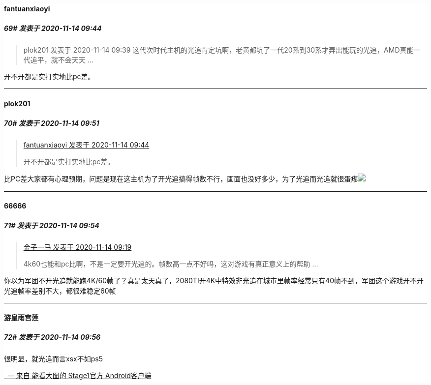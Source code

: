 ####  fantuanxiaoyi  
##### 69#       发表于 2020-11-14 09:44



<blockquote>plok201 发表于 2020-11-14 09:39
这代次时代主机的光追肯定坑啊，老黄都坑了一代20系到30系才弄出能玩的光追，AMD真能一代追平，就不会天天 ...</blockquote>
开不开都是实打实地比pc差。







*****

####  plok201  
##### 70#       发表于 2020-11-14 09:51



<blockquote><a href="httphttps://bbs.saraba1st.com/2b/forum.php?mod=redirect&amp;goto=findpost&amp;pid=49388869&amp;ptid=1972081" target="_blank">fantuanxiaoyi 发表于 2020-11-14 09:44</a>

开不开都是实打实地比pc差。</blockquote>
比PC差大家都有心理预期，问题是现在这主机为了开光追搞得帧数不行，画面也没好多少，为了光追而光追就很蛋疼<img src="https://static.saraba1st.com/image/smiley/face2017/013.png" referrerpolicy="no-referrer">







*****

####  66666  
##### 71#       发表于 2020-11-14 09:54



<blockquote><a href="httphttps://bbs.saraba1st.com/2b/forum.php?mod=redirect&amp;goto=findpost&amp;pid=49388695&amp;ptid=1972081" target="_blank">金子一马 发表于 2020-11-14 09:19</a>

4k60也能和pc比啊，不是一定要开光追的。帧数高一点不好吗，这对游戏有真正意义上的帮助 ...</blockquote>
你以为军团不开光追就能跑4K/60帧了？真是太天真了，2080TI开4K中特效非光追在城市里帧率经常只有40帧不到，军团这个游戏开不开光追帧率差别不大，都很难稳定60帧







*****

####  游皇雨宫莲  
##### 72#       发表于 2020-11-14 09:56




很明显，就光追而言xsx不如ps5

[  -- 来自 能看大图的 Stage1官方 Android客户端](https://www.coolapk.com/apk/140634)

